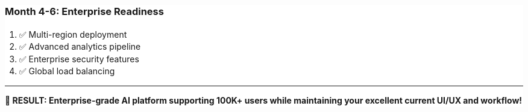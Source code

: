 ### **Month 4-6: Enterprise Readiness**  
1. ✅ Multi-region deployment
2. ✅ Advanced analytics pipeline
3. ✅ Enterprise security features
4. ✅ Global load balancing

---

**🎉 RESULT: Enterprise-grade AI platform supporting 100K+ users while maintaining your excellent current UI/UX and workflow!**